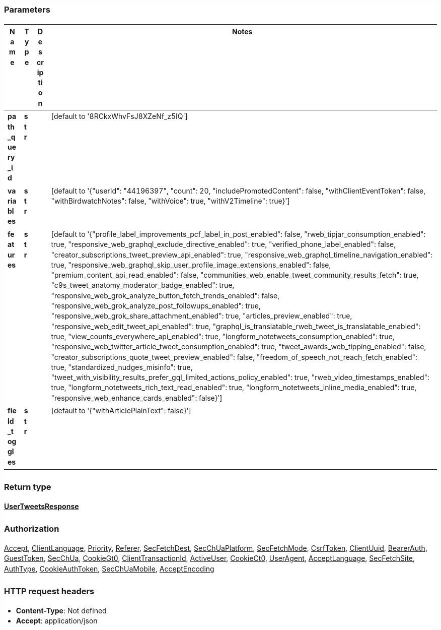 

### Parameters


Name | Type | Description  | Notes
------------- | ------------- | ------------- | -------------
 **path_query_id** | **str**|  | [default to &#39;8RCkxWhvFsJ8XZeNf_z5IQ&#39;]
 **variables** | **str**|  | [default to &#39;{&quot;userId&quot;: &quot;44196397&quot;, &quot;count&quot;: 20, &quot;includePromotedContent&quot;: false, &quot;withClientEventToken&quot;: false, &quot;withBirdwatchNotes&quot;: false, &quot;withVoice&quot;: true, &quot;withV2Timeline&quot;: true}&#39;]
 **features** | **str**|  | [default to &#39;{&quot;profile_label_improvements_pcf_label_in_post_enabled&quot;: false, &quot;rweb_tipjar_consumption_enabled&quot;: true, &quot;responsive_web_graphql_exclude_directive_enabled&quot;: true, &quot;verified_phone_label_enabled&quot;: false, &quot;creator_subscriptions_tweet_preview_api_enabled&quot;: true, &quot;responsive_web_graphql_timeline_navigation_enabled&quot;: true, &quot;responsive_web_graphql_skip_user_profile_image_extensions_enabled&quot;: false, &quot;premium_content_api_read_enabled&quot;: false, &quot;communities_web_enable_tweet_community_results_fetch&quot;: true, &quot;c9s_tweet_anatomy_moderator_badge_enabled&quot;: true, &quot;responsive_web_grok_analyze_button_fetch_trends_enabled&quot;: false, &quot;responsive_web_grok_analyze_post_followups_enabled&quot;: true, &quot;responsive_web_grok_share_attachment_enabled&quot;: true, &quot;articles_preview_enabled&quot;: true, &quot;responsive_web_edit_tweet_api_enabled&quot;: true, &quot;graphql_is_translatable_rweb_tweet_is_translatable_enabled&quot;: true, &quot;view_counts_everywhere_api_enabled&quot;: true, &quot;longform_notetweets_consumption_enabled&quot;: true, &quot;responsive_web_twitter_article_tweet_consumption_enabled&quot;: true, &quot;tweet_awards_web_tipping_enabled&quot;: false, &quot;creator_subscriptions_quote_tweet_preview_enabled&quot;: false, &quot;freedom_of_speech_not_reach_fetch_enabled&quot;: true, &quot;standardized_nudges_misinfo&quot;: true, &quot;tweet_with_visibility_results_prefer_gql_limited_actions_policy_enabled&quot;: true, &quot;rweb_video_timestamps_enabled&quot;: true, &quot;longform_notetweets_rich_text_read_enabled&quot;: true, &quot;longform_notetweets_inline_media_enabled&quot;: true, &quot;responsive_web_enhance_cards_enabled&quot;: false}&#39;]
 **field_toggles** | **str**|  | [default to &#39;{&quot;withArticlePlainText&quot;: false}&#39;]

### Return type

[**UserTweetsResponse**](UserTweetsResponse.md)

### Authorization

[Accept](../README.md#Accept), [ClientLanguage](../README.md#ClientLanguage), [Priority](../README.md#Priority), [Referer](../README.md#Referer), [SecFetchDest](../README.md#SecFetchDest), [SecChUaPlatform](../README.md#SecChUaPlatform), [SecFetchMode](../README.md#SecFetchMode), [CsrfToken](../README.md#CsrfToken), [ClientUuid](../README.md#ClientUuid), [BearerAuth](../README.md#BearerAuth), [GuestToken](../README.md#GuestToken), [SecChUa](../README.md#SecChUa), [CookieGt0](../README.md#CookieGt0), [ClientTransactionId](../README.md#ClientTransactionId), [ActiveUser](../README.md#ActiveUser), [CookieCt0](../README.md#CookieCt0), [UserAgent](../README.md#UserAgent), [AcceptLanguage](../README.md#AcceptLanguage), [SecFetchSite](../README.md#SecFetchSite), [AuthType](../README.md#AuthType), [CookieAuthToken](../README.md#CookieAuthToken), [SecChUaMobile](../README.md#SecChUaMobile), [AcceptEncoding](../README.md#AcceptEncoding)

### HTTP request headers

 - **Content-Type**: Not defined
 - **Accept**: application/json

